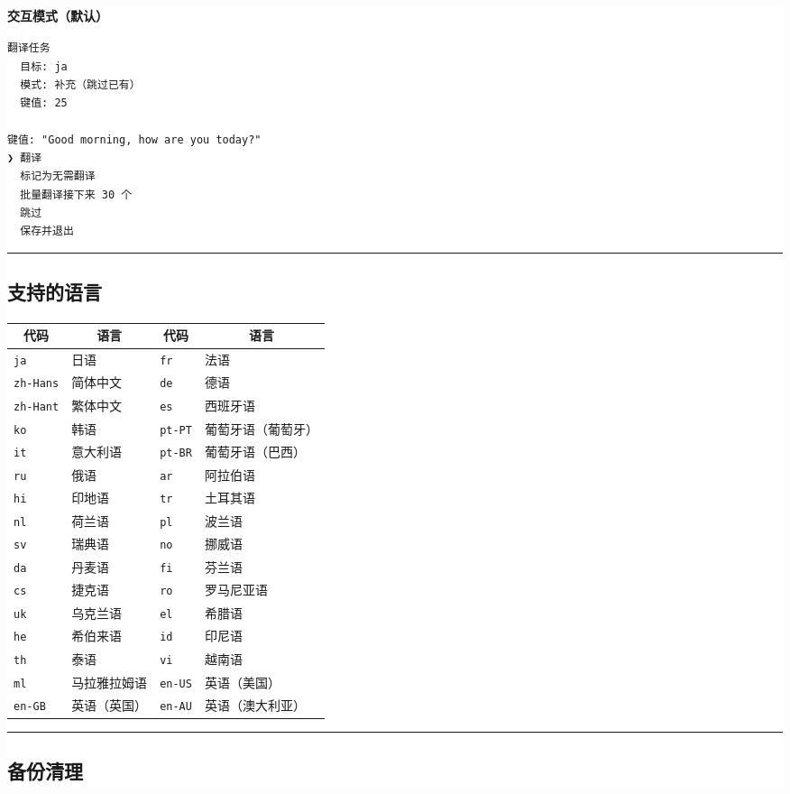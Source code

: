 **交互模式（默认）**
```
翻译任务
  目标: ja
  模式: 补充（跳过已有）
  键值: 25

键值: "Good morning, how are you today?"
❯ 翻译
  标记为无需翻译
  批量翻译接下来 30 个
  跳过
  保存并退出
```

---

## 支持的语言

| 代码 | 语言 | 代码 | 语言 |
|------|------|------|------|
| `ja` | 日语 | `fr` | 法语 |
| `zh-Hans` | 简体中文 | `de` | 德语 |
| `zh-Hant` | 繁体中文 | `es` | 西班牙语 |
| `ko` | 韩语 | `pt-PT` | 葡萄牙语（葡萄牙）|
| `it` | 意大利语 | `pt-BR` | 葡萄牙语（巴西）|
| `ru` | 俄语 | `ar` | 阿拉伯语 |
| `hi` | 印地语 | `tr` | 土耳其语 |
| `nl` | 荷兰语 | `pl` | 波兰语 |
| `sv` | 瑞典语 | `no` | 挪威语 |
| `da` | 丹麦语 | `fi` | 芬兰语 |
| `cs` | 捷克语 | `ro` | 罗马尼亚语 |
| `uk` | 乌克兰语 | `el` | 希腊语 |
| `he` | 希伯来语 | `id` | 印尼语 |
| `th` | 泰语 | `vi` | 越南语 |
| `ml` | 马拉雅拉姆语 | `en-US` | 英语（美国）|
| `en-GB` | 英语（英国）| `en-AU` | 英语（澳大利亚）|

---

## 备份清理

